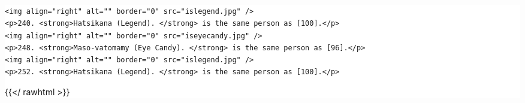     <img align="right" alt="" border="0" src="islegend.jpg" />
    <p>240. <strong>Hatsikana (Legend). </strong> is the same person as [100].</p>
    <img align="right" alt="" border="0" src="iseyecandy.jpg" />
    <p>248. <strong>Maso-vatomamy (Eye Candy). </strong> is the same person as [96].</p>
    <img align="right" alt="" border="0" src="islegend.jpg" />
    <p>252. <strong>Hatsikana (Legend). </strong> is the same person as [100].</p>
  </div>


{{</ rawhtml >}}

